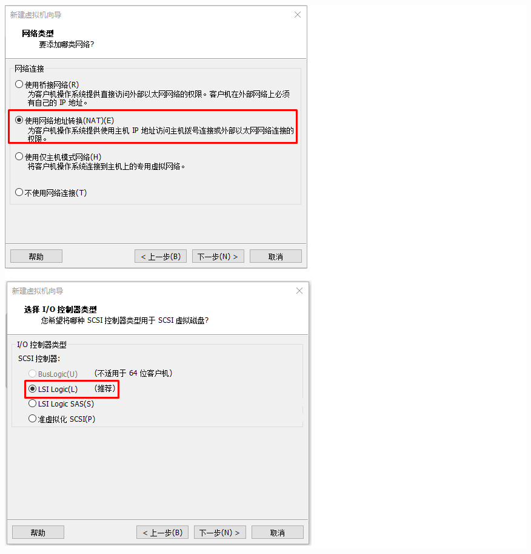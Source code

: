 ![image-20220111155338372](虚拟化技术.assets/image-20220111155338372.png)

![image-20220111155402773](虚拟化技术.assets/image-20220111155402773.png)
